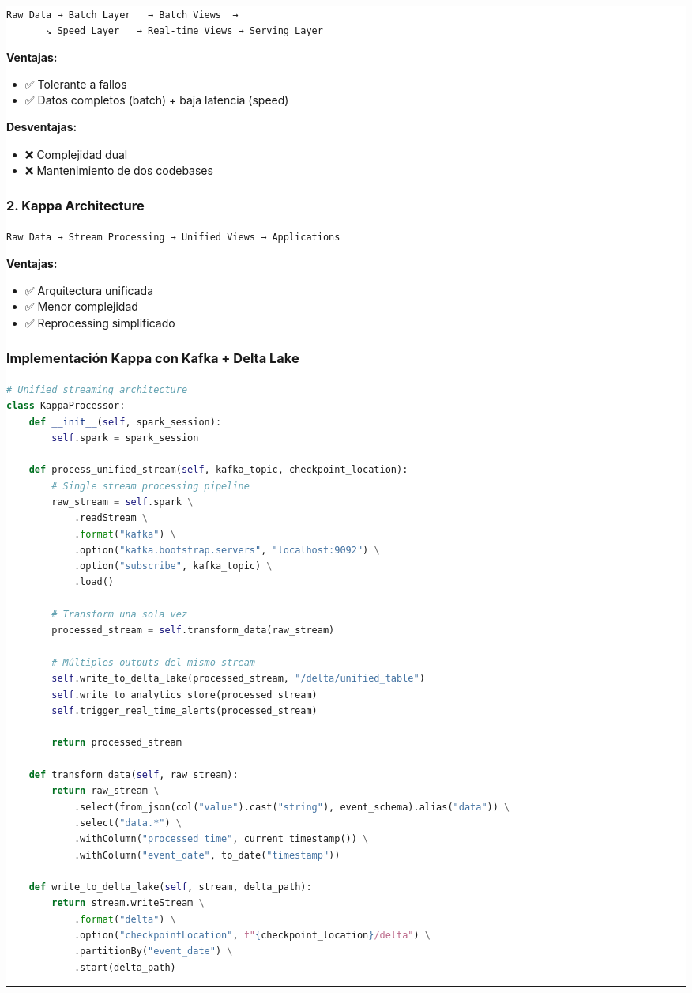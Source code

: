 ```
Raw Data → Batch Layer   → Batch Views  →
       ↘ Speed Layer   → Real-time Views → Serving Layer
```

**Ventajas:**
- ✅ Tolerante a fallos
- ✅ Datos completos (batch) + baja latencia (speed)

**Desventajas:**
- ❌ Complejidad dual
- ❌ Mantenimiento de dos codebases

### 2. Kappa Architecture

```
Raw Data → Stream Processing → Unified Views → Applications
```

**Ventajas:**
- ✅ Arquitectura unificada
- ✅ Menor complejidad
- ✅ Reprocessing simplificado

### Implementación Kappa con Kafka + Delta Lake

```python
# Unified streaming architecture
class KappaProcessor:
    def __init__(self, spark_session):
        self.spark = spark_session

    def process_unified_stream(self, kafka_topic, checkpoint_location):
        # Single stream processing pipeline
        raw_stream = self.spark \
            .readStream \
            .format("kafka") \
            .option("kafka.bootstrap.servers", "localhost:9092") \
            .option("subscribe", kafka_topic) \
            .load()

        # Transform una sola vez
        processed_stream = self.transform_data(raw_stream)

        # Múltiples outputs del mismo stream
        self.write_to_delta_lake(processed_stream, "/delta/unified_table")
        self.write_to_analytics_store(processed_stream)
        self.trigger_real_time_alerts(processed_stream)

        return processed_stream

    def transform_data(self, raw_stream):
        return raw_stream \
            .select(from_json(col("value").cast("string"), event_schema).alias("data")) \
            .select("data.*") \
            .withColumn("processed_time", current_timestamp()) \
            .withColumn("event_date", to_date("timestamp"))

    def write_to_delta_lake(self, stream, delta_path):
        return stream.writeStream \
            .format("delta") \
            .option("checkpointLocation", f"{checkpoint_location}/delta") \
            .partitionBy("event_date") \
            .start(delta_path)
```

---
